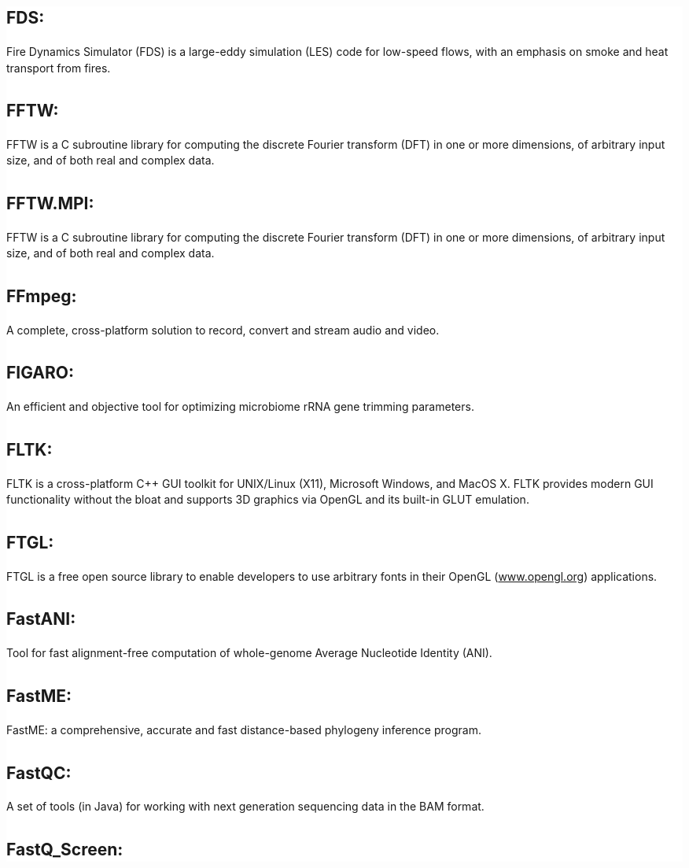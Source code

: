 ## FDS:

Fire Dynamics Simulator (FDS) is a large-eddy simulation (LES) code for low-speed flows,
 with an emphasis on smoke and heat transport from fires.

## FFTW:

FFTW is a C subroutine library for computing the discrete Fourier transform (DFT)
in one or more dimensions, of arbitrary input size, and of both real and complex data.

## FFTW.MPI:

FFTW is a C subroutine library for computing the discrete Fourier transform (DFT)
in one or more dimensions, of arbitrary input size, and of both real and complex data.

## FFmpeg:

A complete, cross-platform solution to record, convert and stream audio and video.

## FIGARO:

An efficient and objective tool for optimizing microbiome rRNA gene trimming parameters.

## FLTK:

FLTK is a cross-platform C++ GUI toolkit for UNIX/Linux (X11), Microsoft Windows,
 and MacOS X. FLTK provides modern GUI functionality without the bloat and supports 3D graphics via OpenGL
 and its built-in GLUT emulation.

## FTGL:

 FTGL is a free open source library to enable developers to use arbitrary
fonts in their OpenGL (www.opengl.org) applications. 

## FastANI:

Tool for fast alignment-free computation of
 whole-genome Average Nucleotide Identity (ANI).

## FastME:

FastME: a comprehensive, accurate and fast distance-based phylogeny inference program.

## FastQC:

A set of tools (in Java) for working with next generation sequencing data in the BAM format.

## FastQ_Screen:
